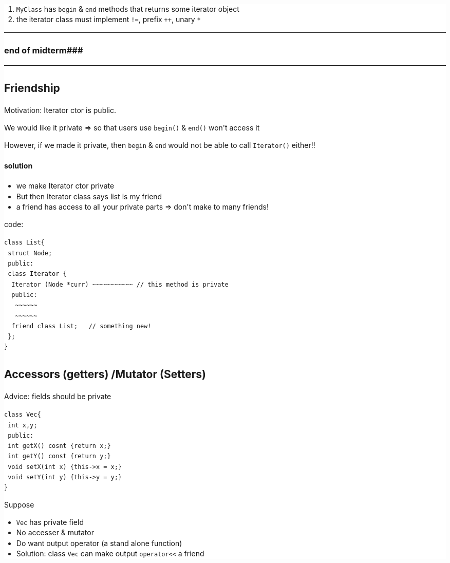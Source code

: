 1. `MyClass` has `begin` & `end` methods that returns some iterator object
2. the iterator class must implement `!=`, prefix `++`, unary `*`

------
### end of midterm###
--------

## Friendship ##

Motivation: Iterator ctor is public.

We would like it private => so that users use `begin()` & `end()` won't access it

However, if we made it private, then `begin` & `end` would not be able to call `Iterator()` either!! 


#### solution ####

- we make Iterator ctor private
- But then Iterator class says list is my friend
- a friend has access to all your private parts => don't make to many friends!

code:

    class List{
	 struct Node;
	 public:
	 class Iterator {
	  Iterator (Node *curr) ~~~~~~~~~~~ // this method is private
	  public:
       ~~~~~~
       ~~~~~~
      friend class List;   // something new!
	 };
	}


## Accessors (getters) /Mutator (Setters) ##

Advice: fields should be private

    class Vec{
	 int x,y;
	 public:
	 int getX() cosnt {return x;}
	 int getY() const {return y;}
	 void setX(int x) {this->x = x;}
	 void setY(int y) {this->y = y;}
	}

Suppose

- `Vec` has private field
- No accesser & mutator
- Do want output operator (a stand alone function)      
- Solution: class `Vec` can make output `operator<<` a friend
